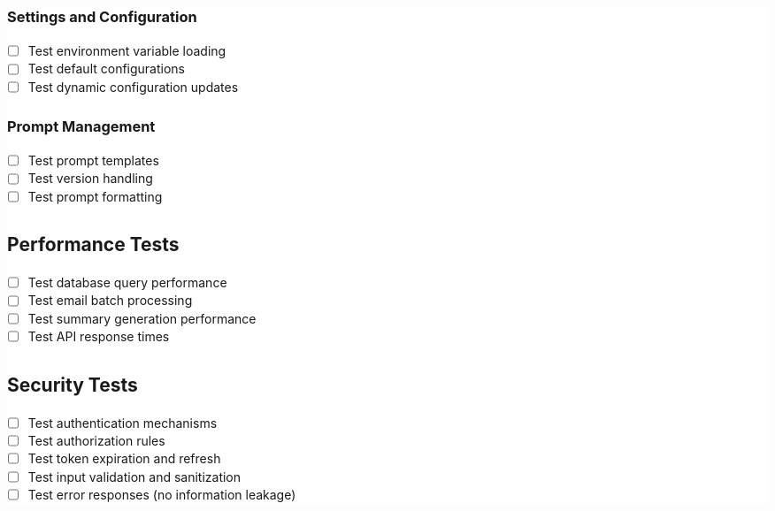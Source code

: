 ### Settings and Configuration
- [ ] Test environment variable loading
- [ ] Test default configurations
- [ ] Test dynamic configuration updates

### Prompt Management
- [ ] Test prompt templates
- [ ] Test version handling
- [ ] Test prompt formatting

## Performance Tests
- [ ] Test database query performance
- [ ] Test email batch processing
- [ ] Test summary generation performance
- [ ] Test API response times

## Security Tests
- [ ] Test authentication mechanisms
- [ ] Test authorization rules
- [ ] Test token expiration and refresh
- [ ] Test input validation and sanitization
- [ ] Test error responses (no information leakage)
